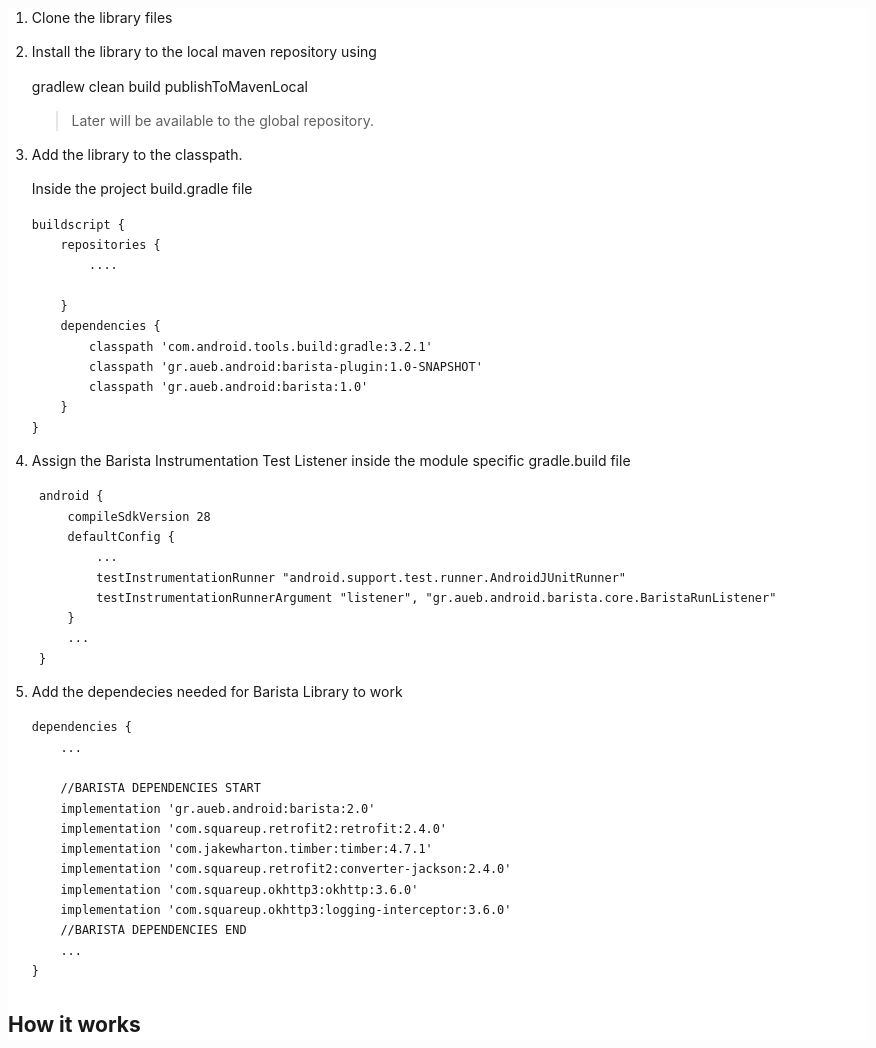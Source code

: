 1. Clone the library files

2. Install the library to the local maven repository using
		
    gradlew clean build publishToMavenLocal
	 	
    > Later will be available to the global repository. 
	 
3.  Add the library to the classpath.

    Inside the project build.gradle file
    
        buildscript {
            repositories {
                ....
                
            }
            dependencies {
                classpath 'com.android.tools.build:gradle:3.2.1'
                classpath 'gr.aueb.android:barista-plugin:1.0-SNAPSHOT'
                classpath 'gr.aueb.android:barista:1.0'
            }
        }
  	
4. Assign the Barista Instrumentation Test  Listener inside the module specific gradle.build file
	
		android {
			compileSdkVersion 28
			defaultConfig {
				...
				testInstrumentationRunner "android.support.test.runner.AndroidJUnitRunner"
				testInstrumentationRunnerArgument "listener", "gr.aueb.android.barista.core.BaristaRunListener"
			}
			...
		}
  	
5. Add the dependecies needed for Barista Library to work
			
	````			
	dependencies {
		...
	
		//BARISTA DEPENDENCIES START
		implementation 'gr.aueb.android:barista:2.0'
		implementation 'com.squareup.retrofit2:retrofit:2.4.0'
		implementation 'com.jakewharton.timber:timber:4.7.1'
		implementation 'com.squareup.retrofit2:converter-jackson:2.4.0'
		implementation 'com.squareup.okhttp3:okhttp:3.6.0'
		implementation 'com.squareup.okhttp3:logging-interceptor:3.6.0'
		//BARISTA DEPENDENCIES END
		...
	}  	
	````

## How it works
